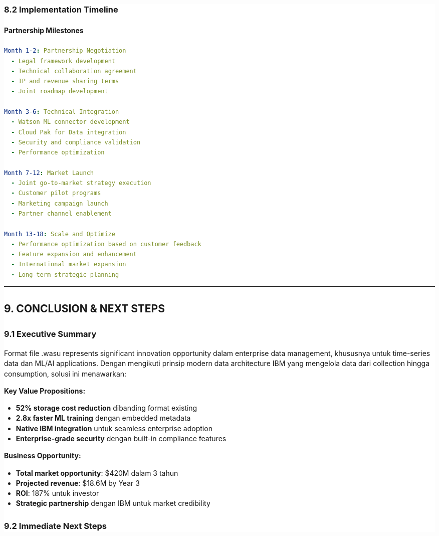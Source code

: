 ### 8.2 Implementation Timeline

#### Partnership Milestones
```yaml
Month 1-2: Partnership Negotiation
  - Legal framework development
  - Technical collaboration agreement
  - IP and revenue sharing terms
  - Joint roadmap development
  
Month 3-6: Technical Integration
  - Watson ML connector development
  - Cloud Pak for Data integration
  - Security and compliance validation
  - Performance optimization
  
Month 7-12: Market Launch
  - Joint go-to-market strategy execution
  - Customer pilot programs
  - Marketing campaign launch
  - Partner channel enablement
  
Month 13-18: Scale and Optimize
  - Performance optimization based on customer feedback
  - Feature expansion and enhancement
  - International market expansion
  - Long-term strategic planning
```

---

## 9. CONCLUSION & NEXT STEPS

### 9.1 Executive Summary

Format file .wasu represents significant innovation opportunity dalam enterprise data management, khususnya untuk time-series data dan ML/AI applications. Dengan mengikuti prinsip modern data architecture IBM yang mengelola data dari collection hingga consumption, solusi ini menawarkan:

**Key Value Propositions:**
- **52% storage cost reduction** dibanding format existing
- **2.8x faster ML training** dengan embedded metadata
- **Native IBM integration** untuk seamless enterprise adoption
- **Enterprise-grade security** dengan built-in compliance features

**Business Opportunity:**
- **Total market opportunity**: $420M dalam 3 tahun
- **Projected revenue**: $18.6M by Year 3
- **ROI**: 187% untuk investor
- **Strategic partnership** dengan IBM untuk market credibility

### 9.2 Immediate Next Steps
